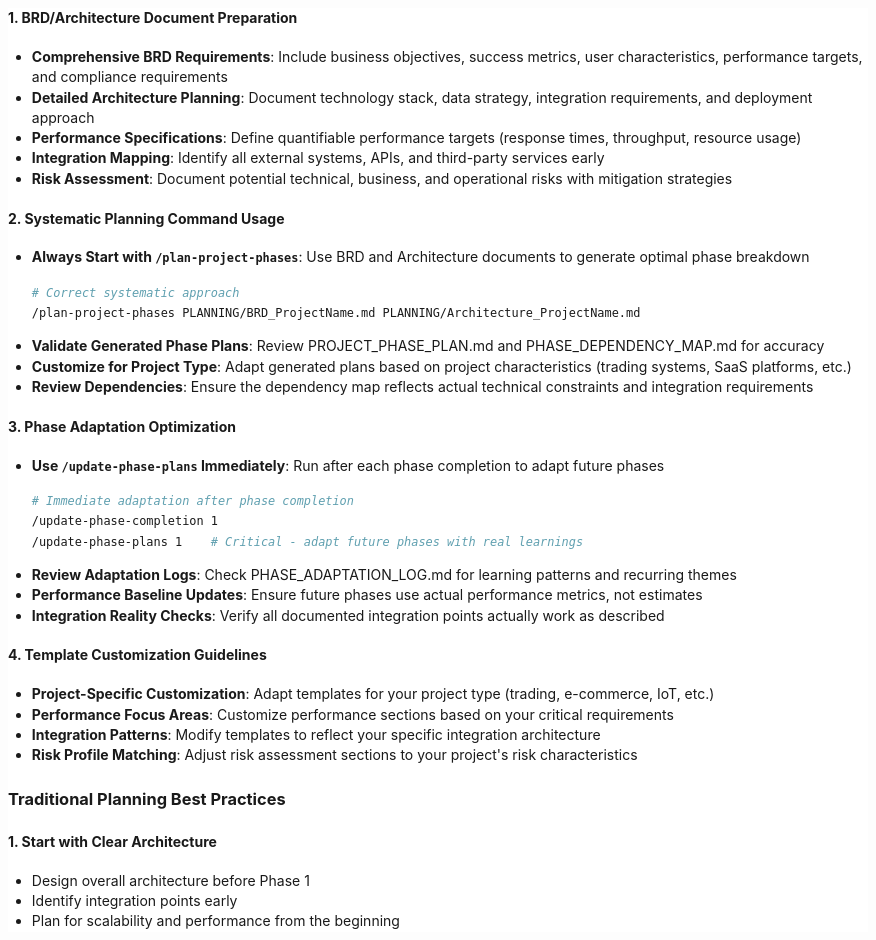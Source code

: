 #### 1. BRD/Architecture Document Preparation
- **Comprehensive BRD Requirements**: Include business objectives, success metrics, user characteristics, performance targets, and compliance requirements
- **Detailed Architecture Planning**: Document technology stack, data strategy, integration requirements, and deployment approach
- **Performance Specifications**: Define quantifiable performance targets (response times, throughput, resource usage)
- **Integration Mapping**: Identify all external systems, APIs, and third-party services early
- **Risk Assessment**: Document potential technical, business, and operational risks with mitigation strategies

#### 2. Systematic Planning Command Usage
- **Always Start with `/plan-project-phases`**: Use BRD and Architecture documents to generate optimal phase breakdown
  ```bash
  # Correct systematic approach
  /plan-project-phases PLANNING/BRD_ProjectName.md PLANNING/Architecture_ProjectName.md
  ```
- **Validate Generated Phase Plans**: Review PROJECT_PHASE_PLAN.md and PHASE_DEPENDENCY_MAP.md for accuracy
- **Customize for Project Type**: Adapt generated plans based on project characteristics (trading systems, SaaS platforms, etc.)
- **Review Dependencies**: Ensure the dependency map reflects actual technical constraints and integration requirements

#### 3. Phase Adaptation Optimization
- **Use `/update-phase-plans` Immediately**: Run after each phase completion to adapt future phases
  ```bash
  # Immediate adaptation after phase completion
  /update-phase-completion 1
  /update-phase-plans 1    # Critical - adapt future phases with real learnings
  ```
- **Review Adaptation Logs**: Check PHASE_ADAPTATION_LOG.md for learning patterns and recurring themes
- **Performance Baseline Updates**: Ensure future phases use actual performance metrics, not estimates
- **Integration Reality Checks**: Verify all documented integration points actually work as described

#### 4. Template Customization Guidelines
- **Project-Specific Customization**: Adapt templates for your project type (trading, e-commerce, IoT, etc.)
- **Performance Focus Areas**: Customize performance sections based on your critical requirements
- **Integration Patterns**: Modify templates to reflect your specific integration architecture
- **Risk Profile Matching**: Adjust risk assessment sections to your project's risk characteristics

### Traditional Planning Best Practices

#### 1. Start with Clear Architecture
- Design overall architecture before Phase 1
- Identify integration points early
- Plan for scalability and performance from the beginning
